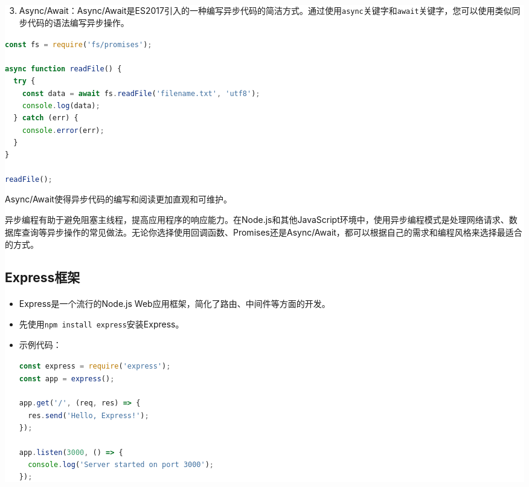 3. Async/Await：Async/Await是ES2017引入的一种编写异步代码的简洁方式。通过使用`async`关键字和`await`关键字，您可以使用类似同步代码的语法编写异步操作。

```javascript
const fs = require('fs/promises');

async function readFile() {
  try {
    const data = await fs.readFile('filename.txt', 'utf8');
    console.log(data);
  } catch (err) {
    console.error(err);
  }
}

readFile();
```

Async/Await使得异步代码的编写和阅读更加直观和可维护。

异步编程有助于避免阻塞主线程，提高应用程序的响应能力。在Node.js和其他JavaScript环境中，使用异步编程模式是处理网络请求、数据库查询等异步操作的常见做法。无论你选择使用回调函数、Promises还是Async/Await，都可以根据自己的需求和编程风格来选择最适合的方式。

## Express框架

- Express是一个流行的Node.js Web应用框架，简化了路由、中间件等方面的开发。
- 先使用`npm install express`安装Express。
- 示例代码：

     ```javascript
     const express = require('express');
     const app = express();
     
     app.get('/', (req, res) => {
       res.send('Hello, Express!');
     });
     
     app.listen(3000, () => {
       console.log('Server started on port 3000');
     });
     ```
